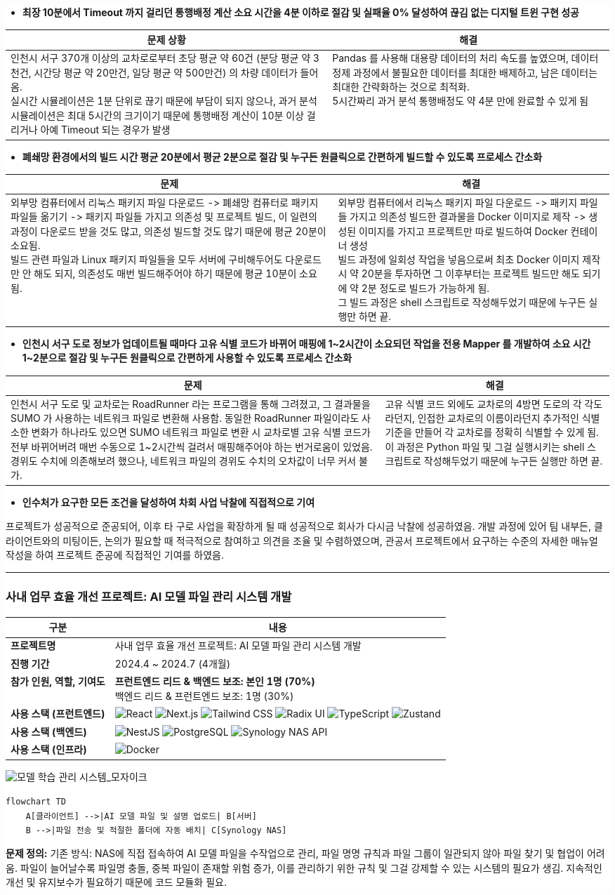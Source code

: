 * **최장 10분에서 Timeout 까지 걸리던 통행배정 계산 소요 시간을 4분 이하로 절감 및 실패율 0% 달성하여 끊김 없는 디지털 트윈 구현 성공**

| **문제 상황** | **해결** |
|---|---|
| 인천시 서구 370개 이상의 교차로로부터 초당 평균 약 60건 (분당 평균 약 3천건, 시간당 평균 약 20만건, 일당 평균 약 500만건) 의 차량 데이터가 들어옴.<br/>실시간 시뮬레이션은 1분 단위로 끊기 때문에 부담이 되지 않으나, 과거 분석 시뮬레이션은 최대 5시간의 크기이기 때문에 통행배정 계산이 10분 이상 걸리거나 아예 Timeout 되는 경우가 발생 | Pandas 를 사용해 대용량 데이터의 처리 속도를 높였으며, 데이터 정제 과정에서 불필요한 데이터를 최대한 배제하고, 남은 데이터는 최대한 간략화하는 것으로 최적화.<br/>5시간짜리 과거 분석 통행배정도 약 4분 만에 완료할 수 있게 됨 |

* **폐쇄망 환경에서의 빌드 시간 평균 20분에서 평균 2분으로 절감 및 누구든 원클릭으로 간편하게 빌드할 수 있도록 프로세스 간소화** 

| **문제** | **해결** |
|---|---|
| 외부망 컴퓨터에서 리눅스 패키지 파일 다운로드 -> 폐쇄망 컴퓨터로 패키지 파일들 옮기기 -> 패키지 파일들 가지고 의존성 및 프로젝트 빌드, 이 일련의 과정이 다운로드 받을 것도 많고, 의존성 빌드할 것도 많기 때문에 평균 20분이 소요됨.<br/>빌드 관련 파일과 Linux 패키지 파일들을 모두 서버에 구비해두어도 다운로드만 안 해도 되지, 의존성도 매번 빌드해주어야 하기 때문에 평균 10분이 소요됨. | 외부망 컴퓨터에서 리눅스 패키지 파일 다운로드 -> 패키지 파일들 가지고 의존성 빌드한 결과물을 Docker 이미지로 제작 -> 생성된 이미지를 가지고 프로젝트만 따로 빌드하여 Docker 컨테이너 생성<br/>빌드 과정에 일회성 작업을 넣음으로써 최초 Docker 이미지 제작 시 약 20분을 투자하면 그 이후부터는 프로젝트 빌드만 해도 되기에 약 2분 정도로 빌드가 가능하게 됨.<br/>그 빌드 과정은 shell 스크립트로 작성해두었기 때문에 누구든 실행만 하면 끝. |

* **인천시 서구 도로 정보가 업데이트될 때마다 고유 식별 코드가 바뀌어 매핑에 1~2시간이 소요되던 작업을 전용 Mapper 를 개발하여 소요 시간 1~2분으로 절감 및 누구든 원클릭으로 간편하게 사용할 수 있도록 프로세스 간소화**

| **문제** | **해결** |
|---|---|
| 인천시 서구 도로 및 교차로는 RoadRunner 라는 프로그램을 통해 그려졌고, 그 결과물을 SUMO 가 사용하는 네트워크 파일로 변환해 사용함. 동일한 RoadRunner 파일이라도 사소한 변화가 하나라도 있으면 SUMO 네트워크 파일로 변환 시 교차로별 고유 식별 코드가 전부 바뀌어버려 매번 수동으로 1~2시간씩 걸려서 매핑해주어야 하는 번거로움이 있었음. 경위도 수치에 의존해보려 했으나, 네트워크 파일의 경위도 수치의 오차값이 너무 커서 불가. | 고유 식별 코드 외에도 교차로의 4방면 도로의 각 각도라던지, 인접한 교차로의 이름이라던지 추가적인 식별 기준을 만들어 각 교차로를 정확히 식별할 수 있게 됨. 이 과정은 Python 파일 및 그걸 실행시키는 shell 스크립트로 작성해두었기 때문에 누구든 실행만 하면 끝. |

* **인수처가 요구한 모든 조건을 달성하여 차회 사업 낙찰에 직접적으로 기여**

프로젝트가 성공적으로 준공되어, 이후 타 구로 사업을 확장하게 될 때 성공적으로 회사가 다시금 낙찰에 성공하였음.
개발 과정에 있어 팀 내부든, 클라이언트와의 미팅이든, 논의가 필요할 때 적극적으로 참여하고 의견을 조율 및 수렴하였으며,
관공서 프로젝트에서 요구하는 수준의 자세한 매뉴얼 작성을 하여 프로젝트 준공에 직접적인 기여를 하였음.

-----

### 사내 업무 효율 개선 프로젝트: AI 모델 파일 관리 시스템 개발

| 구분 | 내용 |
|---|---|
| **프로젝트명** | 사내 업무 효율 개선 프로젝트: AI 모델 파일 관리 시스템 개발 |
| **진행 기간** | 2024.4 \~ 2024.7 (4개월) |
| **참가 인원, 역할, 기여도** | **프런트엔드 리드 & 백엔드 보조: 본인 1명 (70%)**<br/>백엔드 리드 & 프런트엔드 보조: 1명 (30%) |
| **사용 스택 (프런트엔드)** | ![React](https://img.shields.io/badge/React-20232A?logo=react&logoColor=61DAFB&style=for-the-badge) ![Next.js](https://img.shields.io/badge/Next.js-000000?logo=nextdotjs&logoColor=white&style=for-the-badge) ![Tailwind CSS](https://img.shields.io/badge/Tailwind_CSS-06B6D4?logo=tailwindcss&logoColor=white&style=for-the-badge) ![Radix UI](https://img.shields.io/badge/Radix_UI-161618?logo=radix-ui&logoColor=white&style=for-the-badge) ![TypeScript](https://img.shields.io/badge/TypeScript-3178C6?logo=typescript&logoColor=white&style=for-the-badge) ![Zustand](https://img.shields.io/badge/Zustand-443e38?logo=&logoColor=white&style=for-the-badge) |
| **사용 스택 (백엔드)** | ![NestJS](https://img.shields.io/badge/NestJS-E0234E?logo=nestjs&logoColor=white&style=for-the-badge) ![PostgreSQL](https://img.shields.io/badge/PostgreSQL-4169E1?logo=postgresql&logoColor=white&style=for-the-badge) ![Synology NAS API](https://img.shields.io/badge/Synology_NAS_API-B5B5B6?logo=synology&logoColor=white&style=for-the-badge) |
| **사용 스택 (인프라)** | ![Docker](https://img.shields.io/badge/Docker-2496ED?logo=docker&logoColor=white&style=for-the-badge) |

<img width="600" alt="모델 학습 관리 시스템_모자이크" src="https://github.com/user-attachments/assets/344f4667-9dd3-4382-af03-7fc89a187a42" />

```mermaid
flowchart TD
    A[클라이언트] -->|AI 모델 파일 및 설명 업로드| B[서버]
    B -->|파일 전송 및 적절한 폴더에 자동 배치| C[Synology NAS]
```

**문제 정의:** 기존 방식: NAS에 직접 접속하여 AI 모델 파일을 수작업으로 관리, 파일 명명 규칙과 파일 그룹이 일관되지 않아 파일 찾기 및 협업이 어려움. 파일이 늘어날수록 파일명 충돌, 중복 파일이 존재할 위험 증가, 이를 관리하기 위한 규칙 및 그걸 강제할 수 있는 시스템의 필요가 생김. 지속적인 개선 및 유지보수가 필요하기 때문에 코드 모듈화 필요.
